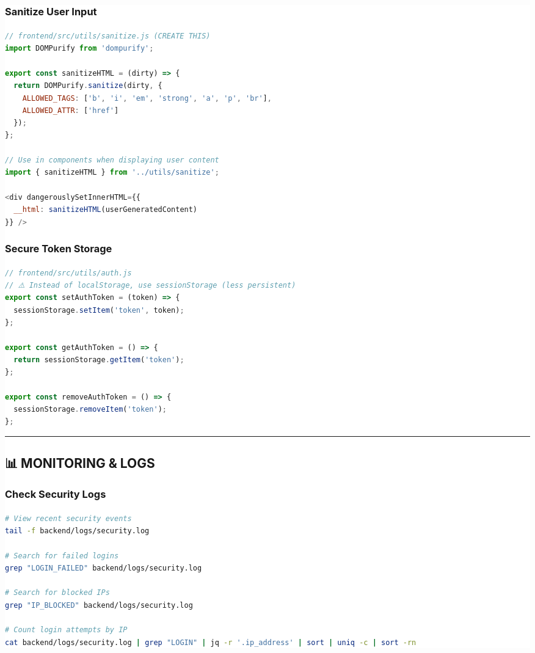 ### Sanitize User Input
```javascript
// frontend/src/utils/sanitize.js (CREATE THIS)
import DOMPurify from 'dompurify';

export const sanitizeHTML = (dirty) => {
  return DOMPurify.sanitize(dirty, {
    ALLOWED_TAGS: ['b', 'i', 'em', 'strong', 'a', 'p', 'br'],
    ALLOWED_ATTR: ['href']
  });
};

// Use in components when displaying user content
import { sanitizeHTML } from '../utils/sanitize';

<div dangerouslySetInnerHTML={{ 
  __html: sanitizeHTML(userGeneratedContent) 
}} />
```

### Secure Token Storage
```javascript
// frontend/src/utils/auth.js
// ⚠️ Instead of localStorage, use sessionStorage (less persistent)
export const setAuthToken = (token) => {
  sessionStorage.setItem('token', token);
};

export const getAuthToken = () => {
  return sessionStorage.getItem('token');
};

export const removeAuthToken = () => {
  sessionStorage.removeItem('token');
};
```

---

## 📊 **MONITORING & LOGS**

### Check Security Logs
```bash
# View recent security events
tail -f backend/logs/security.log

# Search for failed logins
grep "LOGIN_FAILED" backend/logs/security.log

# Search for blocked IPs
grep "IP_BLOCKED" backend/logs/security.log

# Count login attempts by IP
cat backend/logs/security.log | grep "LOGIN" | jq -r '.ip_address' | sort | uniq -c | sort -rn
```
